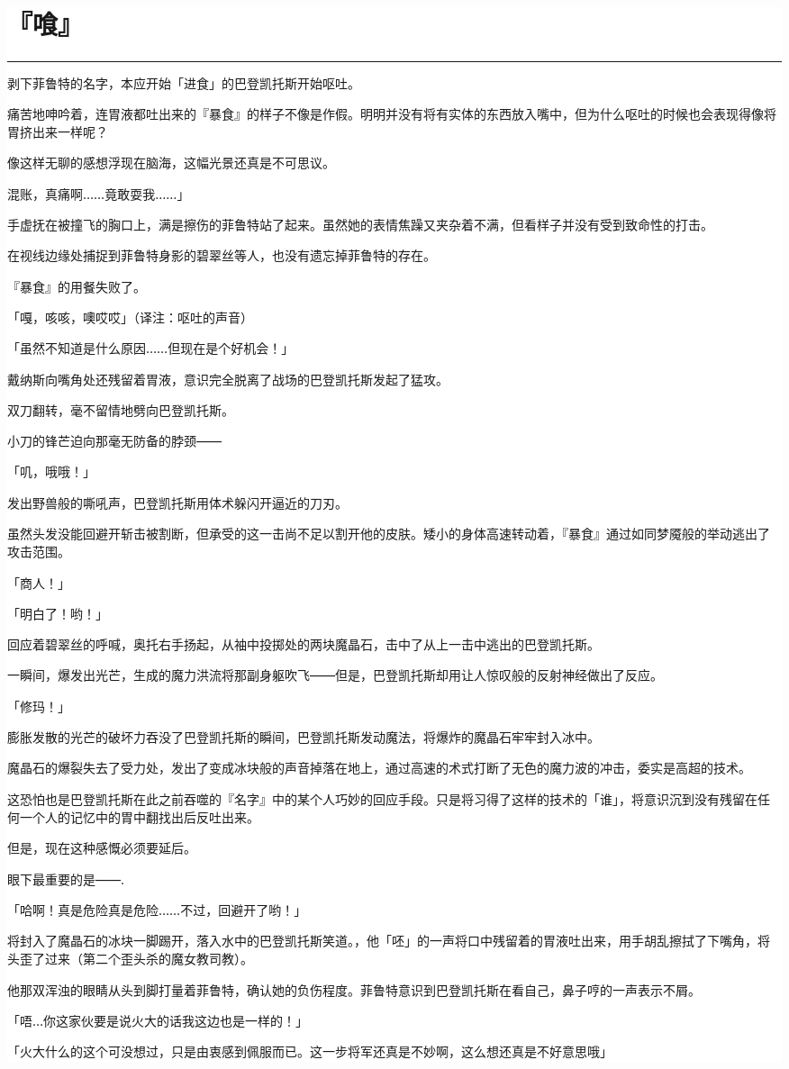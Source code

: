 # 『喰』

------

剥下菲鲁特的名字，本应开始「进食」的巴登凯托斯开始呕吐。

痛苦地呻吟着，连胃液都吐出来的『暴食』的样子不像是作假。明明并没有将有实体的东西放入嘴中，但为什么呕吐的时候也会表现得像将胃挤出来一样呢？

像这样无聊的感想浮现在脑海，这幅光景还真是不可思议。

混账，真痛啊……竟敢耍我……」

手虚抚在被撞飞的胸口上，满是擦伤的菲鲁特站了起来。虽然她的表情焦躁又夹杂着不满，但看样子并没有受到致命性的打击。

在视线边缘处捕捉到菲鲁特身影的碧翠丝等人，也没有遗忘掉菲鲁特的存在。

『暴食』的用餐失败了。

「嘎，咳咳，噢哎哎」（译注：呕吐的声音）

「虽然不知道是什么原因……但现在是个好机会！」

戴纳斯向嘴角处还残留着胃液，意识完全脱离了战场的巴登凯托斯发起了猛攻。

双刀翻转，毫不留情地劈向巴登凯托斯。

小刀的锋芒迫向那毫无防备的脖颈——

「叽，哦哦！」

发出野兽般的嘶吼声，巴登凯托斯用体术躲闪开逼近的刀刃。

虽然头发没能回避开斩击被割断，但承受的这一击尚不足以割开他的皮肤。矮小的身体高速转动着，『暴食』通过如同梦魇般的举动逃出了攻击范围。

「商人！」

「明白了！哟！」

回应着碧翠丝的呼喊，奥托右手扬起，从袖中投掷处的两块魔晶石，击中了从上一击中逃出的巴登凯托斯。

一瞬间，爆发出光芒，生成的魔力洪流将那副身躯吹飞——但是，巴登凯托斯却用让人惊叹般的反射神经做出了反应。

「修玛！」

膨胀发散的光芒的破坏力吞没了巴登凯托斯的瞬间，巴登凯托斯发动魔法，将爆炸的魔晶石牢牢封入冰中。

魔晶石的爆裂失去了受力处，发出了变成冰块般的声音掉落在地上，通过高速的术式打断了无色的魔力波的冲击，委实是高超的技术。

这恐怕也是巴登凯托斯在此之前吞噬的『名字』中的某个人巧妙的回应手段。只是将习得了这样的技术的「谁」，将意识沉到没有残留在任何一个人的记忆中的胃中翻找出后反吐出来。

但是，现在这种感慨必须要延后。

眼下最重要的是——.

「哈啊！真是危险真是危险……不过，回避开了哟！」

将封入了魔晶石的冰块一脚踢开，落入水中的巴登凯托斯笑道。，他「呸」的一声将口中残留着的胃液吐出来，用手胡乱擦拭了下嘴角，将头歪了过来（第二个歪头杀的魔女教司教）。

他那双浑浊的眼睛从头到脚打量着菲鲁特，确认她的负伤程度。菲鲁特意识到巴登凯托斯在看自己，鼻子哼的一声表示不屑。

「唔…你这家伙要是说火大的话我这边也是一样的！」

「火大什么的这个可没想过，只是由衷感到佩服而已。这一步将军还真是不妙啊，这么想还真是不好意思哦」
